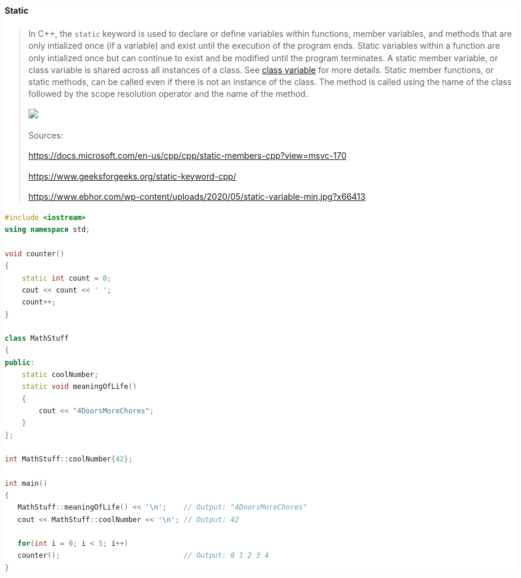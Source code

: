 #### Static
> In C++, the <code>static</code> keyword is used to declare or define variables within functions, member variables, and methods that are only intialized once (if a variable) and exist until the execution of the program ends. Static variables within a function are only intialized once but can continue to exist and be modified until the program terminates. A static member variable, or class variable is shared across all instances of a class. See [class variable](#class-variable) for more details. Static member functions, or static methods, can be called even if there is not an instance of the class. The method is called using the name of the class followed by the scope resolution operator and the name of the method.
> 
><img src="https://www.ebhor.com/wp-content/uploads/2020/05/static-variable-min.jpg?x66413" width=350>
>
> Sources:
> 
> https://docs.microsoft.com/en-us/cpp/cpp/static-members-cpp?view=msvc-170
> 
> https://www.geeksforgeeks.org/static-keyword-cpp/
> 
> https://www.ebhor.com/wp-content/uploads/2020/05/static-variable-min.jpg?x66413
```c++
#include <iostream>
using namespace std;

void counter()
{
    static int count = 0;
    cout << count << ' ';
    count++;
}

class MathStuff
{
public:
    static coolNumber;
    static void meaningOfLife()
    {
        cout << "4DoorsMoreChores";
    }
};

int MathStuff::coolNumber{42};

int main()
{
   MathStuff::meaningOfLife() << '\n';    // Output: "4DoorsMoreChores"
   cout << MathStuff::coolNumber << '\n'; // Output: 42

   for(int i = 0; i < 5; i++)
   counter();                             // Output: 0 1 2 3 4
}
```
